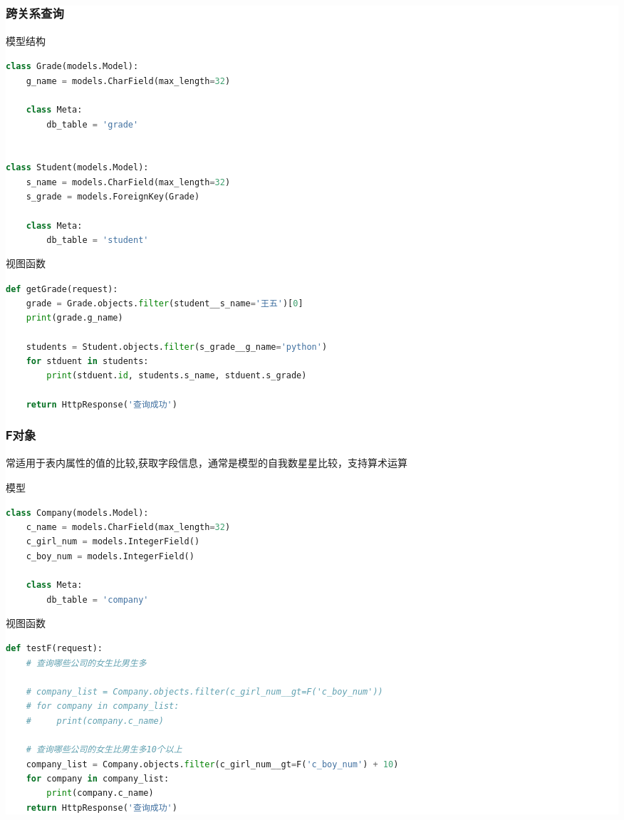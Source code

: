 ### 跨关系查询

模型结构

```python
class Grade(models.Model):
    g_name = models.CharField(max_length=32)

    class Meta:
        db_table = 'grade'


class Student(models.Model):
    s_name = models.CharField(max_length=32)
    s_grade = models.ForeignKey(Grade)

    class Meta:
        db_table = 'student'
```

视图函数

```python
def getGrade(request):
    grade = Grade.objects.filter(student__s_name='王五')[0]
    print(grade.g_name)

    students = Student.objects.filter(s_grade__g_name='python')
    for stduent in students:
        print(stduent.id, students.s_name, stduent.s_grade)

    return HttpResponse('查询成功')
```

### F对象

常适用于表内属性的值的比较,获取字段信息，通常是模型的自我数星星比较，支持算术运算

模型

```python
class Company(models.Model):
    c_name = models.CharField(max_length=32)
    c_girl_num = models.IntegerField()
    c_boy_num = models.IntegerField()

    class Meta:
        db_table = 'company'
```

视图函数

```python
def testF(request):
    # 查询哪些公司的女生比男生多

    # company_list = Company.objects.filter(c_girl_num__gt=F('c_boy_num'))
    # for company in company_list:
    #     print(company.c_name)

    # 查询哪些公司的女生比男生多10个以上
    company_list = Company.objects.filter(c_girl_num__gt=F('c_boy_num') + 10)
    for company in company_list:
        print(company.c_name)
    return HttpResponse('查询成功')
```
